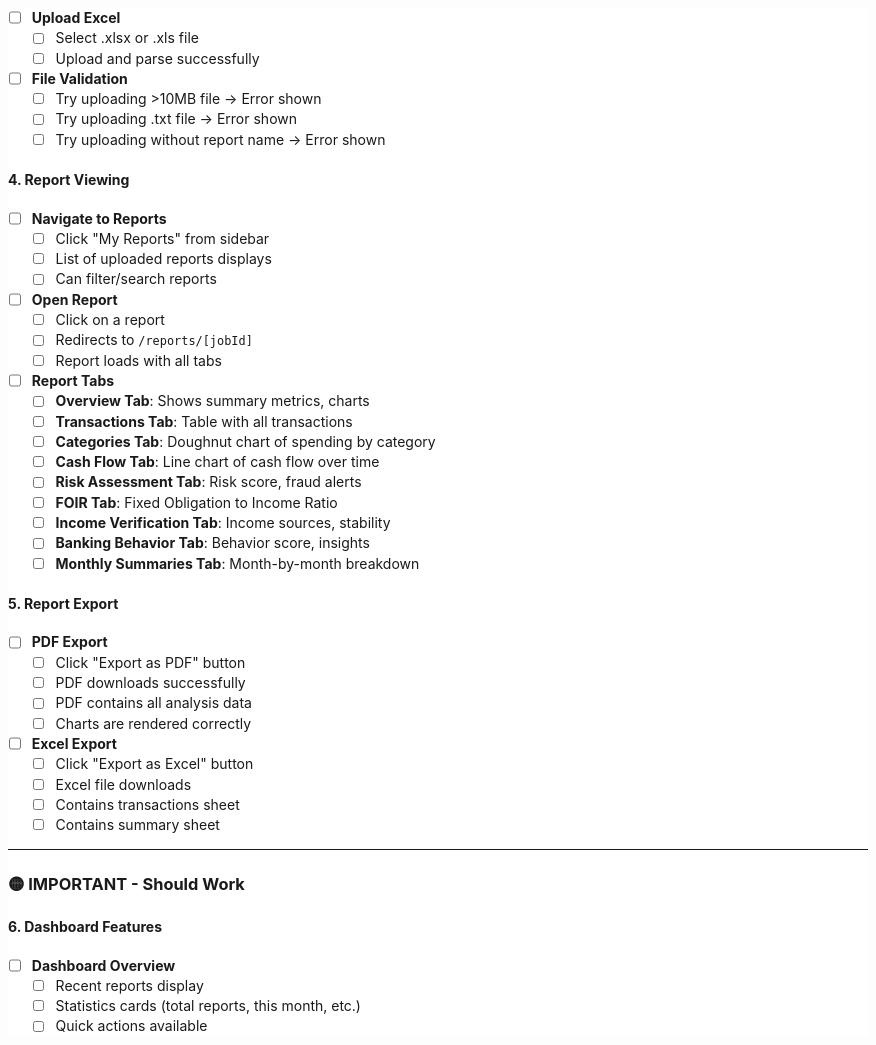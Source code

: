 - [ ] **Upload Excel**
  - [ ] Select .xlsx or .xls file
  - [ ] Upload and parse successfully

- [ ] **File Validation**
  - [ ] Try uploading >10MB file → Error shown
  - [ ] Try uploading .txt file → Error shown
  - [ ] Try uploading without report name → Error shown

#### 4. Report Viewing
- [ ] **Navigate to Reports**
  - [ ] Click "My Reports" from sidebar
  - [ ] List of uploaded reports displays
  - [ ] Can filter/search reports

- [ ] **Open Report**
  - [ ] Click on a report
  - [ ] Redirects to `/reports/[jobId]`
  - [ ] Report loads with all tabs

- [ ] **Report Tabs**
  - [ ] **Overview Tab**: Shows summary metrics, charts
  - [ ] **Transactions Tab**: Table with all transactions
  - [ ] **Categories Tab**: Doughnut chart of spending by category
  - [ ] **Cash Flow Tab**: Line chart of cash flow over time
  - [ ] **Risk Assessment Tab**: Risk score, fraud alerts
  - [ ] **FOIR Tab**: Fixed Obligation to Income Ratio
  - [ ] **Income Verification Tab**: Income sources, stability
  - [ ] **Banking Behavior Tab**: Behavior score, insights
  - [ ] **Monthly Summaries Tab**: Month-by-month breakdown

#### 5. Report Export
- [ ] **PDF Export**
  - [ ] Click "Export as PDF" button
  - [ ] PDF downloads successfully
  - [ ] PDF contains all analysis data
  - [ ] Charts are rendered correctly

- [ ] **Excel Export**
  - [ ] Click "Export as Excel" button
  - [ ] Excel file downloads
  - [ ] Contains transactions sheet
  - [ ] Contains summary sheet

---

### 🟡 **IMPORTANT** - Should Work

#### 6. Dashboard Features
- [ ] **Dashboard Overview**
  - [ ] Recent reports display
  - [ ] Statistics cards (total reports, this month, etc.)
  - [ ] Quick actions available
